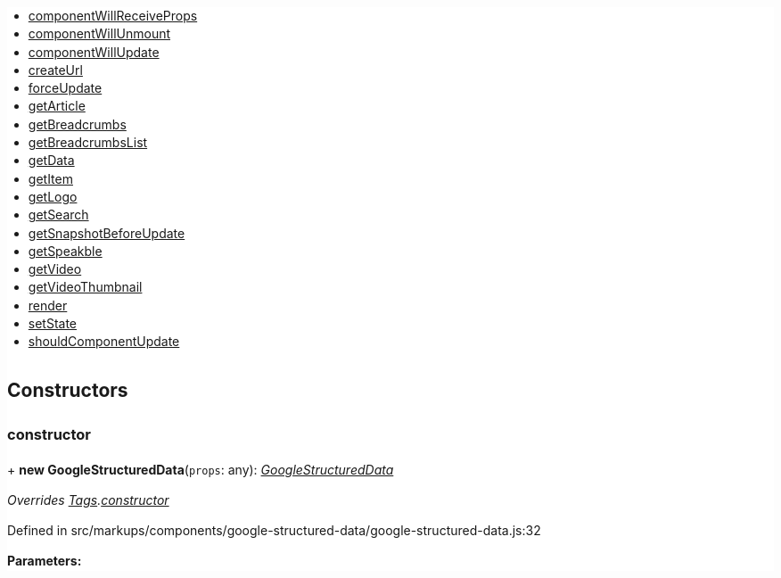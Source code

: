 * [componentWillReceiveProps](_src_markups_components_google_structured_data_google_structured_data_.googlestructureddata.md#optional-componentwillreceiveprops)
* [componentWillUnmount](_src_markups_components_google_structured_data_google_structured_data_.googlestructureddata.md#optional-componentwillunmount)
* [componentWillUpdate](_src_markups_components_google_structured_data_google_structured_data_.googlestructureddata.md#optional-componentwillupdate)
* [createUrl](_src_markups_components_google_structured_data_google_structured_data_.googlestructureddata.md#createurl)
* [forceUpdate](_src_markups_components_google_structured_data_google_structured_data_.googlestructureddata.md#forceupdate)
* [getArticle](_src_markups_components_google_structured_data_google_structured_data_.googlestructureddata.md#getarticle)
* [getBreadcrumbs](_src_markups_components_google_structured_data_google_structured_data_.googlestructureddata.md#getbreadcrumbs)
* [getBreadcrumbsList](_src_markups_components_google_structured_data_google_structured_data_.googlestructureddata.md#getbreadcrumbslist)
* [getData](_src_markups_components_google_structured_data_google_structured_data_.googlestructureddata.md#getdata)
* [getItem](_src_markups_components_google_structured_data_google_structured_data_.googlestructureddata.md#getitem)
* [getLogo](_src_markups_components_google_structured_data_google_structured_data_.googlestructureddata.md#getlogo)
* [getSearch](_src_markups_components_google_structured_data_google_structured_data_.googlestructureddata.md#getsearch)
* [getSnapshotBeforeUpdate](_src_markups_components_google_structured_data_google_structured_data_.googlestructureddata.md#optional-getsnapshotbeforeupdate)
* [getSpeakble](_src_markups_components_google_structured_data_google_structured_data_.googlestructureddata.md#getspeakble)
* [getVideo](_src_markups_components_google_structured_data_google_structured_data_.googlestructureddata.md#getvideo)
* [getVideoThumbnail](_src_markups_components_google_structured_data_google_structured_data_.googlestructureddata.md#getvideothumbnail)
* [render](_src_markups_components_google_structured_data_google_structured_data_.googlestructureddata.md#render)
* [setState](_src_markups_components_google_structured_data_google_structured_data_.googlestructureddata.md#setstate)
* [shouldComponentUpdate](_src_markups_components_google_structured_data_google_structured_data_.googlestructureddata.md#optional-shouldcomponentupdate)

## Constructors

###  constructor

\+ **new GoogleStructuredData**(`props`: any): *[GoogleStructuredData](_src_markups_components_google_structured_data_google_structured_data_.googlestructureddata.md)*

*Overrides [Tags](_src_markups_components_tags_tags_.tags.md).[constructor](_src_markups_components_tags_tags_.tags.md#constructor)*

Defined in src/markups/components/google-structured-data/google-structured-data.js:32

**Parameters:**
